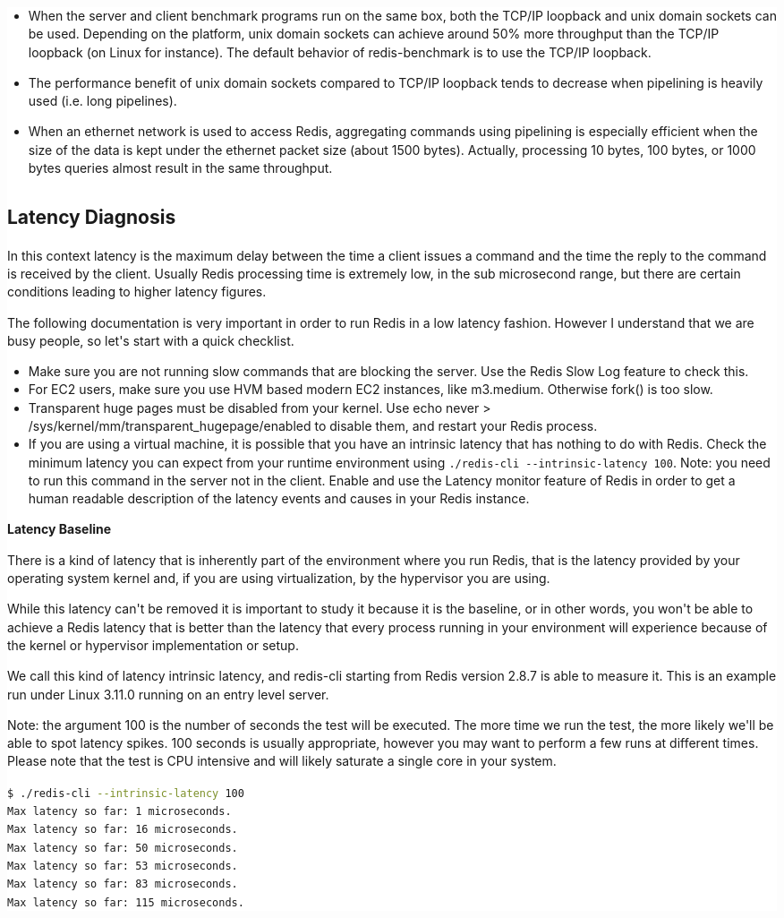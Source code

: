 + When the server and client benchmark programs run on the same box, both the TCP/IP loopback and unix domain sockets can be used. Depending on the platform, unix domain sockets can achieve around 50% more throughput than the TCP/IP loopback (on Linux for instance). The default behavior of redis-benchmark is to use the TCP/IP loopback.

+ The performance benefit of unix domain sockets compared to TCP/IP loopback tends to decrease when pipelining is heavily used (i.e. long pipelines).

+ When an ethernet network is used to access Redis, aggregating commands using pipelining is especially efficient when the size of the data is kept under the ethernet packet size (about 1500 bytes). Actually, processing 10 bytes, 100 bytes, or 1000 bytes queries almost result in the same throughput. 

## Latency Diagnosis

In this context latency is the maximum delay between the time a client issues a command and the time the reply to the command is received by the client. Usually Redis processing time is extremely low, in the sub microsecond range, but there are certain conditions leading to higher latency figures.

The following documentation is very important in order to run Redis in a low latency fashion. However I understand that we are busy people, so let's start with a quick checklist. 

+ Make sure you are not running slow commands that are blocking the server. Use the Redis Slow Log feature to check this.
+ For EC2 users, make sure you use HVM based modern EC2 instances, like m3.medium. Otherwise fork() is too slow.
+ Transparent huge pages must be disabled from your kernel. Use echo never > /sys/kernel/mm/transparent_hugepage/enabled to disable them, and restart your Redis process.
+ If you are using a virtual machine, it is possible that you have an intrinsic latency that has nothing to do with Redis. Check the minimum latency you can expect from your runtime environment using `./redis-cli --intrinsic-latency 100`. Note: you need to run this command in the server not in the client.
Enable and use the Latency monitor feature of Redis in order to get a human readable description of the latency events and causes in your Redis instance.

**Latency Baseline**

There is a kind of latency that is inherently part of the environment where you run Redis, that is the latency provided by your operating system kernel and, if you are using virtualization, by the hypervisor you are using.

While this latency can't be removed it is important to study it because it is the baseline, or in other words, you won't be able to achieve a Redis latency that is better than the latency that every process running in your environment will experience because of the kernel or hypervisor implementation or setup.

We call this kind of latency intrinsic latency, and redis-cli starting from Redis version 2.8.7 is able to measure it. This is an example run under Linux 3.11.0 running on an entry level server.

Note: the argument 100 is the number of seconds the test will be executed. The more time we run the test, the more likely we'll be able to spot latency spikes. 100 seconds is usually appropriate, however you may want to perform a few runs at different times. Please note that the test is CPU intensive and will likely saturate a single core in your system.

```bash
$ ./redis-cli --intrinsic-latency 100
Max latency so far: 1 microseconds.
Max latency so far: 16 microseconds.
Max latency so far: 50 microseconds.
Max latency so far: 53 microseconds.
Max latency so far: 83 microseconds.
Max latency so far: 115 microseconds.
```
